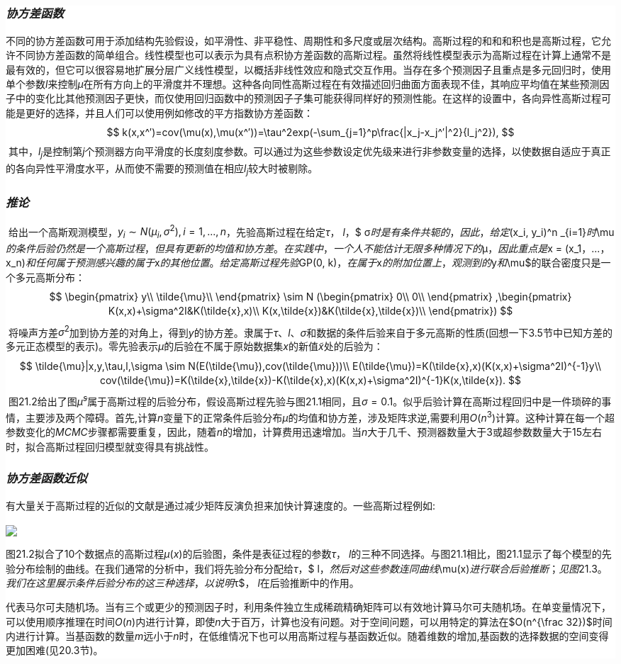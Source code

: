 ### *协方差函数*

​	不同的协方差函数可用于添加结构先验假设，如平滑性、非平稳性、周期性和多尺度或层次结构。高斯过程的和和和积也是高斯过程，它允许不同协方差函数的简单组合。线性模型也可以表示为具有点积协方差函数的高斯过程。虽然将线性模型表示为高斯过程在计算上通常不是最有效的，但它可以很容易地扩展分层广义线性模型，以概括非线性效应和隐式交互作用。当存在多个预测因子且重点是多元回归时，使用单个参数$l$来控制$\mu$在所有方向上的平滑度并不理想。这种各向同性高斯过程在有效描述回归曲面方面表现不佳，其响应平均值在某些预测因子中的变化比其他预测因子更快，而仅使用回归函数中的预测因子子集可能获得同样好的预测性能。在这样的设置中，各向异性高斯过程可能是更好的选择，并且人们可以使用例如修改的平方指数协方差函数：
$$
k(x,x^′)=cov(\mu(x),\mu(x^′))=\tau^2exp(-\sum_{j=1}^p\frac{|x_j-x_j^′|^2}{l_j^2}),
$$
​	其中，$l_j$是控制第$j$个预测器方向平滑度的长度刻度参数。可以通过为这些参数设定优先级来进行非参数变量的选择，以使数据自适应于真正的各向异性平滑度水平，从而使不需要的预测值在相应$l_j$较大时被剔除。

### *推论*

​	给出一个高斯观测模型，$y_i\sim N(\mu_i, σ^2),i = 1,..., n$，先验高斯过程在给定$\tau$， $l$，$ σ$时是有条件共轭的，因此，给定$(x_i, y_i)^n _{i=1}$时$\mu$的条件后验仍然是一个高斯过程，但具有更新的均值和协方差。在实践中，一个人不能估计无限多种情况下的$µ$，因此重点是$x = (x_1，...， x_n)$和任何属于预测感兴趣的属于$x$的其他位置。给定高斯过程先验$GP(0, k)$，在属于$x$的附加位置上，观测到的$y$和$\mu$的联合密度只是一个多元高斯分布：
$$
\begin{pmatrix}
y\\
\tilde{\mu}\\
\end{pmatrix} \sim N (\begin{pmatrix}
0\\
0\\
\end{pmatrix} ,\begin{pmatrix}
K(x,x)+\sigma^2I&K(\tilde{x},x)\\
K(x,\tilde{x})&K(\tilde{x},\tilde{x})\\
\end{pmatrix})
$$
​	将噪声方差$σ^2$加到协方差的对角上，得到$y$的协方差。隶属于$\tau$、$l$、$\sigma$和数据的条件后验来自于多元高斯的性质(回想一下3.5节中已知方差的多元正态模型的表示)。零先验表示$\tilde{\mu}$的后验在不属于原始数据集$x$的新值$\tilde{x}$处的后验为：
$$
\tilde{\mu}|x,y,\tau,l,\sigma \sim N(E(\tilde{\mu}),cov(\tilde{\mu}))\\
E(\tilde{\mu})=K(\tilde{x},x)(K(x,x)+\sigma^2I)^{-1}y\\
cov(\tilde{\mu})=K(\tilde{x},\tilde{x})-K(\tilde{x},x)(K(x,x)+\sigma^2I)^{-1}K(x,\tilde{x}).
$$
​	图21.2给出了图$\tilde{\mu}^s$属于高斯过程的后验分布，假设高斯过程先验与图21.1相同，且$\sigma= 0.1$。似乎后验计算在高斯过程回归中是一件琐碎的事情，主要涉及两个障碍。首先,计算$n$变量下的正常条件后验分布$\tilde{\mu}$的均值和协方差，涉及矩阵求逆,需要利用$O (n^3)$计算。这种计算在每一个超参数变化的$MCMC$步骤都需要重复，因此，随着$n$的增加，计算费用迅速增加。当$n$大于几千、预测器数量大于3或超参数数量大于15左右时，拟合高斯过程回归模型就变得具有挑战性。

### *协方差函数近似*

​	有大量关于高斯过程的近似的文献是通过减少矩阵反演负担来加快计算速度的。一些高斯过程例如:

<img src="https://github.com/karency/2021BayesianCourse/blob/da81895e849606448702c2857862ba42a1906adf/figure/21-2.jpg" align="center">

图21.2拟合了10个数据点的高斯过程$\mu(x)$的后验图，条件是表征过程的参数$\tau$， $l$的三种不同选择。与图21.1相比，图21.1显示了每个模型的先验分布绘制的曲线。在我们通常的分析中，我们将先验分布分配给$\tau$，$ l$，然后对这些参数连同曲线$\mu(x)$进行联合后验推断；见图21.3。我们在这里展示条件后验分布的这三种选择，以说明$τ$， $l$在后验推断中的作用。

​	代表马尔可夫随机场。当有三个或更少的预测因子时，利用条件独立生成稀疏精确矩阵可以有效地计算马尔可夫随机场。在单变量情况下，可以使用顺序推理在时间$O(n)$内进行计算，即使$n$大于百万，计算也没有问题。对于空间问题，可以用特定的算法在$O(n^{\frac 32})$时间内进行计算。当基函数的数量$m$远小于$n$时，在低维情况下也可以用高斯过程与基函数近似。随着维数的增加,基函数的选择数据的空间变得更加困难(见20.3节)。
